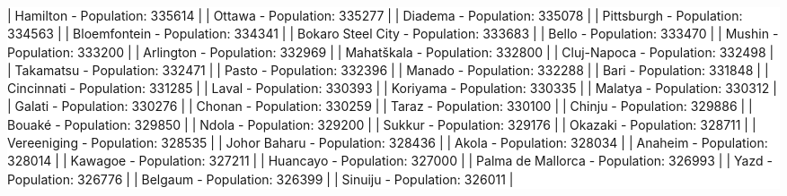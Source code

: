| Hamilton - Population: 335614 |
| Ottawa - Population: 335277 |
| Diadema - Population: 335078 |
| Pittsburgh - Population: 334563 |
| Bloemfontein - Population: 334341 |
| Bokaro Steel City - Population: 333683 |
| Bello - Population: 333470 |
| Mushin - Population: 333200 |
| Arlington - Population: 332969 |
| Mahatškala - Population: 332800 |
| Cluj-Napoca - Population: 332498 |
| Takamatsu - Population: 332471 |
| Pasto - Population: 332396 |
| Manado - Population: 332288 |
| Bari - Population: 331848 |
| Cincinnati - Population: 331285 |
| Laval - Population: 330393 |
| Koriyama - Population: 330335 |
| Malatya - Population: 330312 |
| Galati - Population: 330276 |
| Chonan - Population: 330259 |
| Taraz - Population: 330100 |
| Chinju - Population: 329886 |
| Bouaké - Population: 329850 |
| Ndola - Population: 329200 |
| Sukkur - Population: 329176 |
| Okazaki - Population: 328711 |
| Vereeniging - Population: 328535 |
| Johor Baharu - Population: 328436 |
| Akola - Population: 328034 |
| Anaheim - Population: 328014 |
| Kawagoe - Population: 327211 |
| Huancayo - Population: 327000 |
| Palma de Mallorca - Population: 326993 |
| Yazd - Population: 326776 |
| Belgaum - Population: 326399 |
| Sinuiju - Population: 326011 |